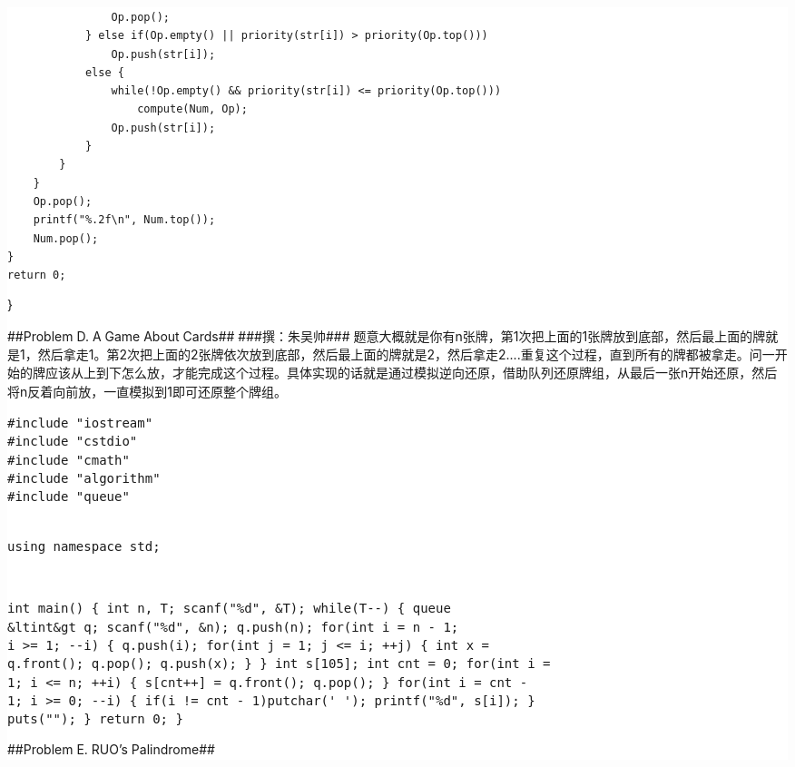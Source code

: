                     Op.pop();
                } else if(Op.empty() || priority(str[i]) > priority(Op.top()))
                    Op.push(str[i]);
                else {
                    while(!Op.empty() && priority(str[i]) <= priority(Op.top()))
                        compute(Num, Op);
                    Op.push(str[i]);
                }
            }
        }
        Op.pop();
        printf("%.2f\n", Num.top());
        Num.pop();
    }
    return 0;
}
</pre>
</div>

##Problem D. A Game About Cards##
###撰：朱吴帅###
题意大概就是你有n张牌，第1次把上面的1张牌放到底部，然后最上面的牌就是1，然后拿走1。第2次把上面的2张牌依次放到底部，然后最上面的牌就是2，然后拿走2....重复这个过程，直到所有的牌都被拿走。问一开始的牌应该从上到下怎么放，才能完成这个过程。具体实现的话就是通过模拟逆向还原，借助队列还原牌组，从最后一张n开始还原，然后将n反着向前放，一直模拟到1即可还原整个牌组。<br />
<div>
<pre class="brush: cpp">
#include "iostream"
#include "cstdio"
#include "cmath"
#include "algorithm"
#include "queue"

using namespace std;

int main() {
    int n, T;
    scanf("%d", &T);
    while(T--) {
        queue &ltint&gt q;
        scanf("%d", &n);
        q.push(n);
        for(int i = n - 1; i >= 1; --i) {
            q.push(i);
            for(int j = 1; j <= i; ++j) {
                int x = q.front();
                q.pop();
                q.push(x);
            }
        }
        int s[105];
        int cnt = 0;
        for(int i = 1; i <= n; ++i) {
            s[cnt++] = q.front();
            q.pop();
        }
        for(int i = cnt - 1; i >= 0; --i) {
            if(i != cnt - 1)putchar(' ');
            printf("%d", s[i]);
        }
        puts("");
    }
    return 0;
}
</pre>
</div>
##Problem E. RUO’s Palindrome##